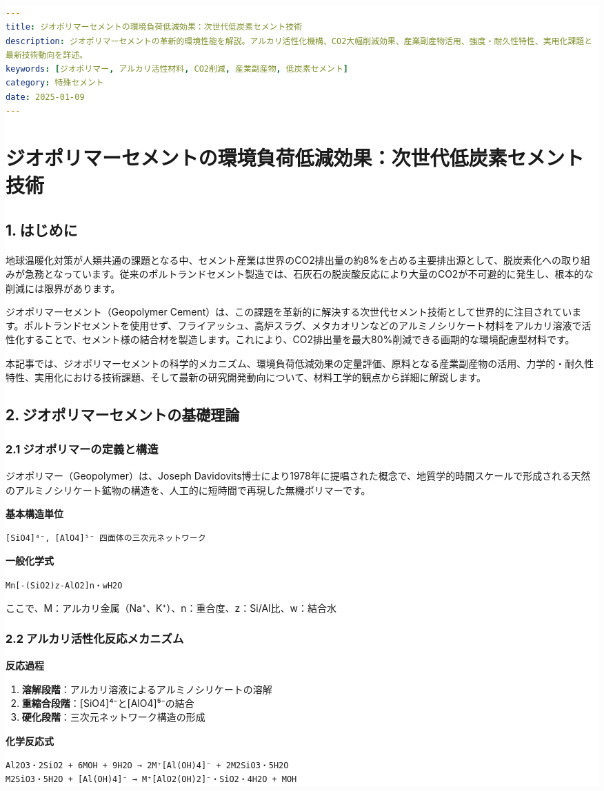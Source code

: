 ```yaml
---
title: ジオポリマーセメントの環境負荷低減効果：次世代低炭素セメント技術
description: ジオポリマーセメントの革新的環境性能を解説。アルカリ活性化機構、CO2大幅削減効果、産業副産物活用、強度・耐久性特性、実用化課題と最新技術動向を詳述。
keywords: [ジオポリマー, アルカリ活性材料, CO2削減, 産業副産物, 低炭素セメント]
category: 特殊セメント
date: 2025-01-09
---
```


# ジオポリマーセメントの環境負荷低減効果：次世代低炭素セメント技術

## 1. はじめに

地球温暖化対策が人類共通の課題となる中、セメント産業は世界のCO2排出量の約8%を占める主要排出源として、脱炭素化への取り組みが急務となっています。従来のポルトランドセメント製造では、石灰石の脱炭酸反応により大量のCO2が不可避的に発生し、根本的な削減には限界があります。

ジオポリマーセメント（Geopolymer Cement）は、この課題を革新的に解決する次世代セメント技術として世界的に注目されています。ポルトランドセメントを使用せず、フライアッシュ、高炉スラグ、メタカオリンなどのアルミノシリケート材料をアルカリ溶液で活性化することで、セメント様の結合材を製造します。これにより、CO2排出量を最大80%削減できる画期的な環境配慮型材料です。

本記事では、ジオポリマーセメントの科学的メカニズム、環境負荷低減効果の定量評価、原料となる産業副産物の活用、力学的・耐久性特性、実用化における技術課題、そして最新の研究開発動向について、材料工学的観点から詳細に解説します。

## 2. ジオポリマーセメントの基礎理論

### 2.1 ジオポリマーの定義と構造

ジオポリマー（Geopolymer）は、Joseph Davidovits博士により1978年に提唱された概念で、地質学的時間スケールで形成される天然のアルミノシリケート鉱物の構造を、人工的に短時間で再現した無機ポリマーです。

**基本構造単位**
```
[SiO4]⁴⁻, [AlO4]⁵⁻ 四面体の三次元ネットワーク
```

**一般化学式**
```
Mn[-(SiO2)z-AlO2]n・wH2O
```
ここで、M：アルカリ金属（Na⁺、K⁺）、n：重合度、z：Si/Al比、w：結合水

### 2.2 アルカリ活性化反応メカニズム

**反応過程**
1. **溶解段階**：アルカリ溶液によるアルミノシリケートの溶解
2. **重縮合段階**：[SiO4]⁴⁻と[AlO4]⁵⁻の結合
3. **硬化段階**：三次元ネットワーク構造の形成

**化学反応式**
```
Al2O3・2SiO2 + 6MOH + 9H2O → 2M⁺[Al(OH)4]⁻ + 2M2SiO3・5H2O
M2SiO3・5H2O + [Al(OH)4]⁻ → M⁺[AlO2(OH)2]⁻・SiO2・4H2O + MOH
```
